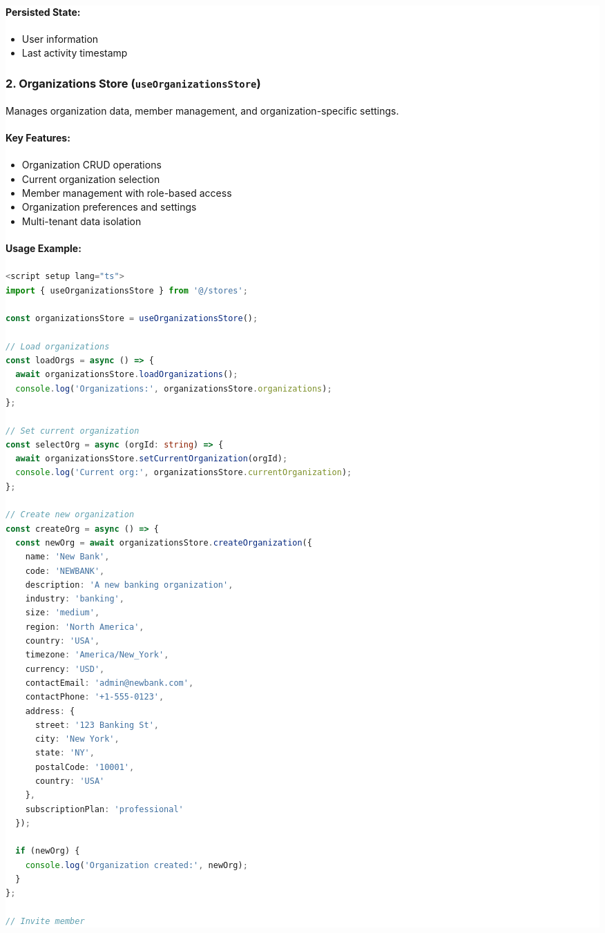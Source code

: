 #### Persisted State:
- User information
- Last activity timestamp

### 2. Organizations Store (`useOrganizationsStore`)

Manages organization data, member management, and organization-specific settings.

#### Key Features:
- Organization CRUD operations
- Current organization selection
- Member management with role-based access
- Organization preferences and settings
- Multi-tenant data isolation

#### Usage Example:
```typescript
<script setup lang="ts">
import { useOrganizationsStore } from '@/stores';

const organizationsStore = useOrganizationsStore();

// Load organizations
const loadOrgs = async () => {
  await organizationsStore.loadOrganizations();
  console.log('Organizations:', organizationsStore.organizations);
};

// Set current organization
const selectOrg = async (orgId: string) => {
  await organizationsStore.setCurrentOrganization(orgId);
  console.log('Current org:', organizationsStore.currentOrganization);
};

// Create new organization
const createOrg = async () => {
  const newOrg = await organizationsStore.createOrganization({
    name: 'New Bank',
    code: 'NEWBANK',
    description: 'A new banking organization',
    industry: 'banking',
    size: 'medium',
    region: 'North America',
    country: 'USA',
    timezone: 'America/New_York',
    currency: 'USD',
    contactEmail: 'admin@newbank.com',
    contactPhone: '+1-555-0123',
    address: {
      street: '123 Banking St',
      city: 'New York',
      state: 'NY',
      postalCode: '10001',
      country: 'USA'
    },
    subscriptionPlan: 'professional'
  });
  
  if (newOrg) {
    console.log('Organization created:', newOrg);
  }
};

// Invite member
```